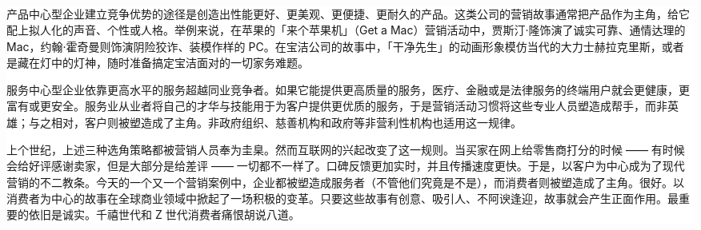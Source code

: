 产品中心型企业建立竞争优势的途径是创造出性能更好、更美观、更便捷、更耐久的产品。这类公司的营销故事通常把产品作为主角，给它配上拟人化的声音、个性或人格。举例来说，在苹果的「来个苹果机」（Get a Mac）营销活动中，贾斯汀·隆饰演了诚实可靠、通情达理的 Mac，约翰·霍奇曼则饰演阴险狡诈、装模作样的 PC。在宝洁公司的故事中，「干净先生」的动画形象模仿当代的大力士赫拉克里斯，或者是藏在灯中的灯神，随时准备搞定宝洁面对的一切家务难题。

服务中心型企业依靠更高水平的服务超越同业竞争者。如果它能提供更高质量的服务，医疗、金融或是法律服务的终端用户就会更健康，更富有或更安全。服务业从业者将自己的才华与技能用于为客户提供更优质的服务，于是营销活动习惯将这些专业人员塑造成帮手，而非英雄；与之相对，客户则被塑造成了主角。非政府组织、慈善机构和政府等非营利性机构也适用这一规律。

上个世纪，上述三种选角策略都被营销人员奉为圭臬。然而互联网的兴起改变了这一规则。当买家在网上给零售商打分的时候 —— 有时候会给好评感谢卖家，但是大部分是给差评 —— 一切都不一样了。口碑反馈更加实时，并且传播速度更快。于是，以客户为中心成为了现代营销的不二教条。今天的一个又一个营销案例中，企业都被塑造成服务者（不管他们究竟是不是），而消费者则被塑造成了主角。很好。以消费者为中心的故事在全球商业领域中掀起了一场积极的变革。只要这些故事有创意、吸引人、不阿谀逢迎，故事就会产生正面作用。最重要的依旧是诚实。千禧世代和 Z 世代消费者痛恨胡说八道。
